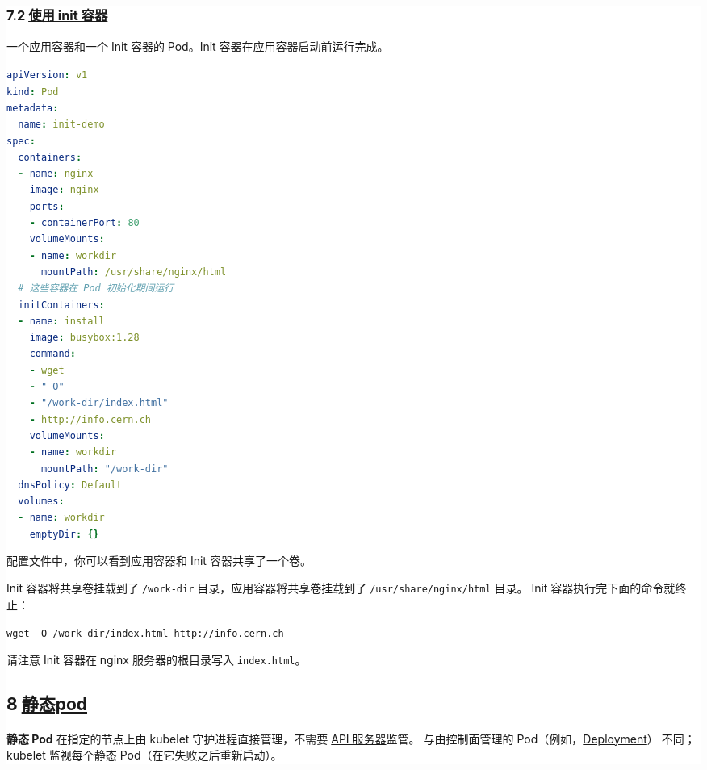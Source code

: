### 7.2 [使用 init 容器](https://kubernetes.io/zh-cn/docs/concepts/workloads/pods/init-containers/)

一个应用容器和一个 Init 容器的 Pod。Init 容器在应用容器启动前运行完成。

```yaml
apiVersion: v1
kind: Pod
metadata:
  name: init-demo
spec:
  containers:
  - name: nginx
    image: nginx
    ports:
    - containerPort: 80
    volumeMounts:
    - name: workdir
      mountPath: /usr/share/nginx/html
  # 这些容器在 Pod 初始化期间运行
  initContainers:
  - name: install
    image: busybox:1.28
    command:
    - wget
    - "-O"
    - "/work-dir/index.html"
    - http://info.cern.ch
    volumeMounts:
    - name: workdir
      mountPath: "/work-dir"
  dnsPolicy: Default
  volumes:
  - name: workdir
    emptyDir: {}
```

配置文件中，你可以看到应用容器和 Init 容器共享了一个卷。

Init 容器将共享卷挂载到了 `/work-dir` 目录，应用容器将共享卷挂载到了 `/usr/share/nginx/html` 目录。 Init 容器执行完下面的命令就终止：

```shell
wget -O /work-dir/index.html http://info.cern.ch
```

请注意 Init 容器在 nginx 服务器的根目录写入 `index.html`。

## 8 [静态pod](https://kubernetes.io/zh-cn/docs/tasks/configure-pod-container/static-pod/)

**静态 Pod** 在指定的节点上由 kubelet 守护进程直接管理，不需要 [API 服务器](https://kubernetes.io/zh-cn/docs/concepts/overview/components/#kube-apiserver)监管。 与由控制面管理的 Pod（例如，[Deployment](https://kubernetes.io/zh-cn/docs/concepts/workloads/controllers/deployment/)） 不同；kubelet 监视每个静态 Pod（在它失败之后重新启动）。
